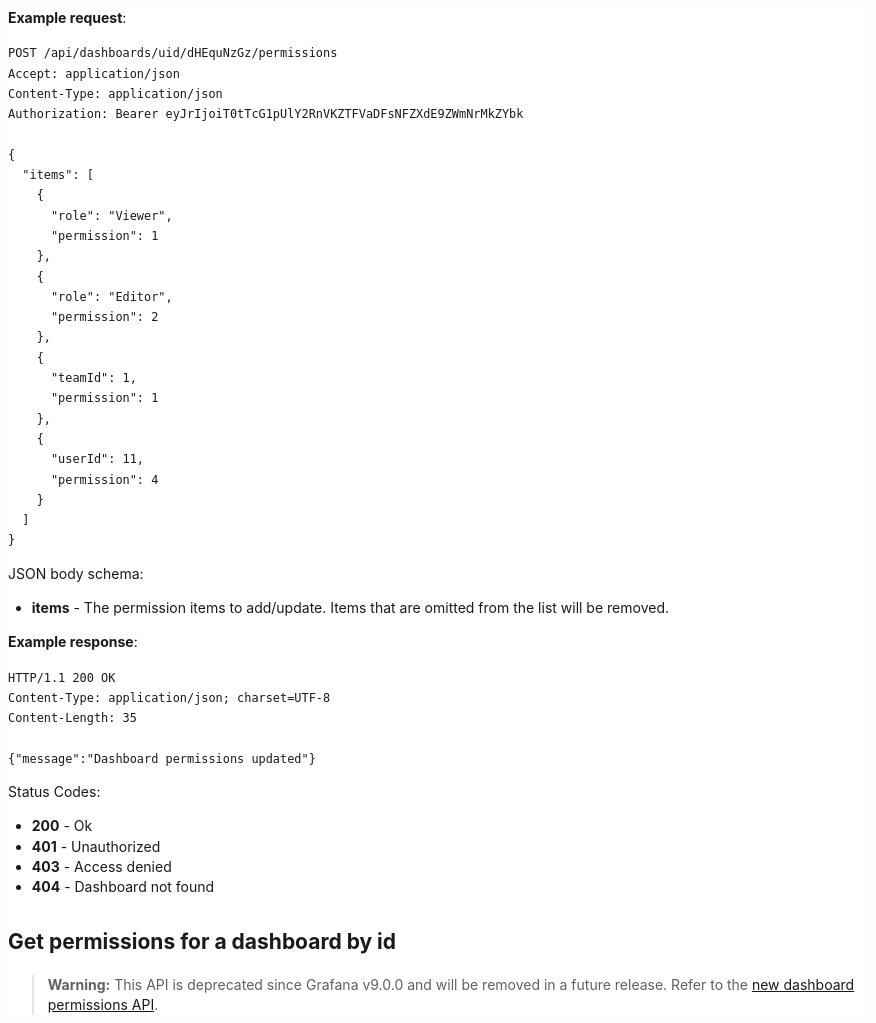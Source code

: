 **Example request**:

```http
POST /api/dashboards/uid/dHEquNzGz/permissions
Accept: application/json
Content-Type: application/json
Authorization: Bearer eyJrIjoiT0tTcG1pUlY2RnVKZTFVaDFsNFZXdE9ZWmNrMkZYbk

{
  "items": [
    {
      "role": "Viewer",
      "permission": 1
    },
    {
      "role": "Editor",
      "permission": 2
    },
    {
      "teamId": 1,
      "permission": 1
    },
    {
      "userId": 11,
      "permission": 4
    }
  ]
}
```

JSON body schema:

- **items** - The permission items to add/update. Items that are omitted from the list will be removed.

**Example response**:

```http
HTTP/1.1 200 OK
Content-Type: application/json; charset=UTF-8
Content-Length: 35

{"message":"Dashboard permissions updated"}
```

Status Codes:

- **200** - Ok
- **401** - Unauthorized
- **403** - Access denied
- **404** - Dashboard not found

## Get permissions for a dashboard by id

> **Warning:** This API is deprecated since Grafana v9.0.0 and will be removed in a future release. Refer to the [new dashboard permissions API](#get-permissions-for-a-dashboard).
